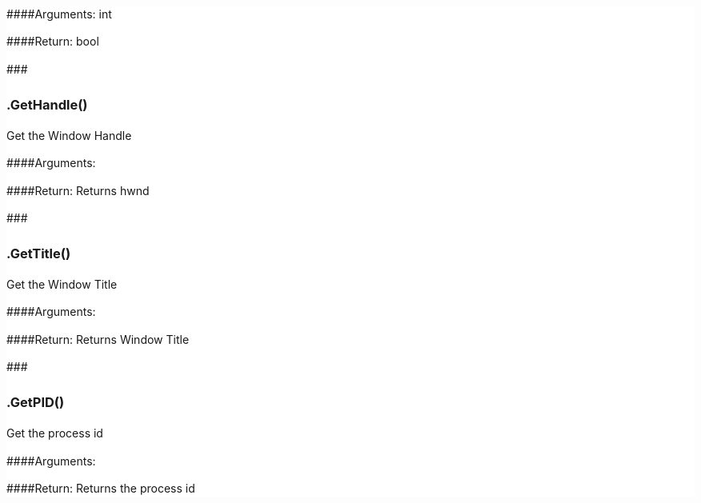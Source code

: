 ####Arguments:
    int 

####Return:
    bool

###<h3 id="GetHandle">.GetHandle()</h3>

   Get the Window Handle

####Arguments:
           

####Return:
    Returns hwnd  

###<h3 id="GetTitle">.GetTitle()</h3>

   Get the Window Title

####Arguments:
           

####Return:
    Returns Window Title      

###<h3 id="GetPID">.GetPID()</h3>

   Get the process id

####Arguments:
           

####Return:
    Returns the process id         
     
